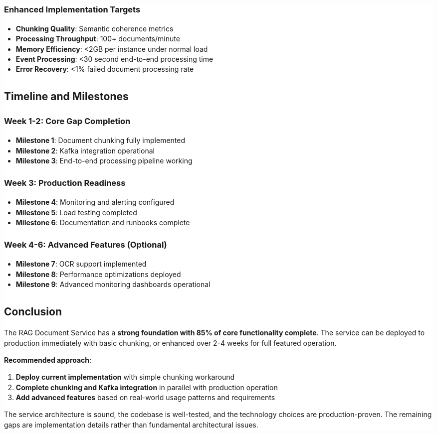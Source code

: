 ### Enhanced Implementation Targets
- **Chunking Quality**: Semantic coherence metrics
- **Processing Throughput**: 100+ documents/minute
- **Memory Efficiency**: <2GB per instance under normal load
- **Event Processing**: <30 second end-to-end processing time
- **Error Recovery**: <1% failed document processing rate

## Timeline and Milestones

### Week 1-2: Core Gap Completion
- **Milestone 1**: Document chunking fully implemented
- **Milestone 2**: Kafka integration operational
- **Milestone 3**: End-to-end processing pipeline working

### Week 3: Production Readiness
- **Milestone 4**: Monitoring and alerting configured
- **Milestone 5**: Load testing completed
- **Milestone 6**: Documentation and runbooks complete

### Week 4-6: Advanced Features (Optional)
- **Milestone 7**: OCR support implemented
- **Milestone 8**: Performance optimizations deployed
- **Milestone 9**: Advanced monitoring dashboards operational

## Conclusion

The RAG Document Service has a **strong foundation with 85% of core functionality complete**. The service can be deployed to production immediately with basic chunking, or enhanced over 2-4 weeks for full featured operation.

**Recommended approach**:
1. **Deploy current implementation** with simple chunking workaround
2. **Complete chunking and Kafka integration** in parallel with production operation
3. **Add advanced features** based on real-world usage patterns and requirements

The service architecture is sound, the codebase is well-tested, and the technology choices are production-proven. The remaining gaps are implementation details rather than fundamental architectural issues.